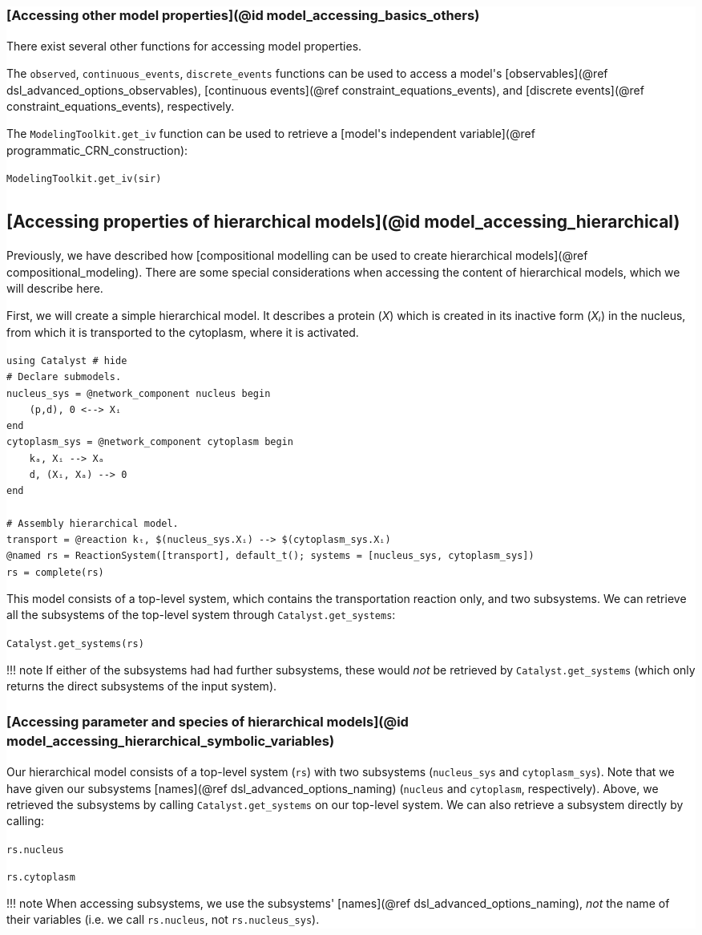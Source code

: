### [Accessing other model properties](@id model_accessing_basics_others)
There exist several other functions for accessing model properties. 

The `observed`, `continuous_events`, `discrete_events` functions can be used to access a model's [observables](@ref dsl_advanced_options_observables), [continuous events](@ref constraint_equations_events), and [discrete events](@ref constraint_equations_events), respectively.

The `ModelingToolkit.get_iv` function can be used to retrieve a [model's independent variable](@ref programmatic_CRN_construction):
```@example model_accessing_basics
ModelingToolkit.get_iv(sir)
```

## [Accessing properties of hierarchical models](@id model_accessing_hierarchical)
Previously, we have described how [compositional modelling can be used to create hierarchical models](@ref compositional_modeling). There are some special considerations when accessing the content of hierarchical models, which we will describe here.

First, we will create a simple hierarchical model. It describes a protein ($X$) which is created in its inactive form ($Xᵢ$) in the nucleus, from which it is transported to the cytoplasm, where it is activated.
```@example model_accessing_hierarchical
using Catalyst # hide
# Declare submodels.
nucleus_sys = @network_component nucleus begin
    (p,d), 0 <--> Xᵢ
end
cytoplasm_sys = @network_component cytoplasm begin
    kₐ, Xᵢ --> Xₐ
    d, (Xᵢ, Xₐ) --> 0
end

# Assembly hierarchical model.
transport = @reaction kₜ, $(nucleus_sys.Xᵢ) --> $(cytoplasm_sys.Xᵢ)
@named rs = ReactionSystem([transport], default_t(); systems = [nucleus_sys, cytoplasm_sys])
rs = complete(rs)
```
This model consists of a top-level system, which contains the transportation reaction only, and two subsystems. We can retrieve all the subsystems of the top-level system through `Catalyst.get_systems`:
```@example model_accessing_hierarchical
Catalyst.get_systems(rs)
```
!!! note
    If either of the subsystems had had further subsystems, these would *not* be retrieved by `Catalyst.get_systems` (which only returns the direct subsystems of the input system).

### [Accessing parameter and species of hierarchical models](@id model_accessing_hierarchical_symbolic_variables)
Our hierarchical model consists of a top-level system (`rs`) with two subsystems (`nucleus_sys` and `cytoplasm_sys`). Note that we have given our subsystems [names](@ref dsl_advanced_options_naming) (`nucleus` and `cytoplasm`, respectively). Above, we retrieved the subsystems by calling `Catalyst.get_systems` on our top-level system. We can also retrieve a subsystem directly by calling:
```@example model_accessing_hierarchical
rs.nucleus
```
```@example model_accessing_hierarchical
rs.cytoplasm
```
!!! note
    When accessing subsystems, we use the subsystems' [names](@ref dsl_advanced_options_naming), *not* the name of their variables (i.e. we call `rs.nucleus`, not `rs.nucleus_sys`).
